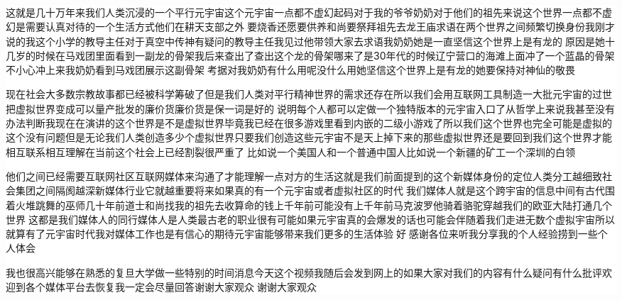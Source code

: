 这就是几十万年来我们人类沉浸的一个平行元宇宙这个元宇宙一点都不虚幻起码对于我的爷爷奶奶对于他们的祖先来说这个世界一点都不虚幻是需要认真对待的一个生活方式他们在耕天支部之外
要烧香还愿要供养和尚要祭拜祖先去龙王庙求语在两个世界之间频繁切换身份我刚才说的我这个小学的教导主任对于真空中传神有疑问的教导主任我见过他带领大家去求语我奶奶她是一直坚信这个世界上是有龙的
原因是她十几岁的时候在马戏团里面看到一副龙的骨架我后来查出了查出这个龙的骨架哪来了是30年代的时候辽宁营口的海滩上面冲了一个蓝晶的骨架不小心冲上来我奶奶看到马戏团展示这副骨架
考据对我奶奶有什么用呢没什么用她坚信这个世界上是有龙的她要保持对神仙的敬畏

现在社会大多数宗教故事都已经被科学筹破了但是我们人类对平行精神世界的需求还存在所以我们会用互联网工具制造一大批元宇宙的过世把虚拟世界变成可以量产批发的廉价货廉价货是保一词是好的
说明每个人都可以定做一个独特版本的元宇宙入口了从哲学上来说我甚至没有办法判断我现在在演讲的这个世界是不是虚拟世界毕竟我已经在很多游戏里看到内嵌的二级小游戏了所以我们这个世界也完全可能是虚拟的
这个没有问题但是无论我们人类创造多少个虚拟世界只要我们创造这些元宇宙不是天上掉下来的那些虚拟世界还是要回到我们这个世界才能相互联系相互理解在当前这个社会上已经割裂很严重了
比如说一个美国人和一个普通中国人比如说一个新疆的矿工一个深圳的白领

他们之间已经需要互联网社区互联网媒体来沟通了才能理解一点对方的生活这就是我们前面提到的这个新媒体身份的定位人类分工越细致社会集团之间隔阂越深新媒体行业它就越重要将来如果真的有一个元宇宙或者虚拟社区的时代
我们媒体人就是这个跨宇宙的信息中间有古代围着火堆跳舞的巫师几十年前道士和尚找我的祖先去收算命的钱上千年前可能没有上千年前马克波罗他骑着骆驼穿越我们的欧亚大陆打通几个世界
这都是我们媒体人的同行媒体人是人类最古老的职业很有可能如果元宇宙真的会爆发的话也可能会伴随着我们走进无数个虚拟宇宙所以就算有了元宇宙时代我对媒体工作也是有信心的期待元宇宙能够带来我们更多的生活体验
好 感谢各位来听我分享我的个人经验捞到一些个人体会

我也很高兴能够在熟悉的复旦大学做一些特别的时间消息今天这个视频我随后会发到网上的如果大家对我们的内容有什么疑问有什么批评欢迎到各个媒体平台去恢复我一定会尽量回答谢谢大家观众
谢谢大家观众